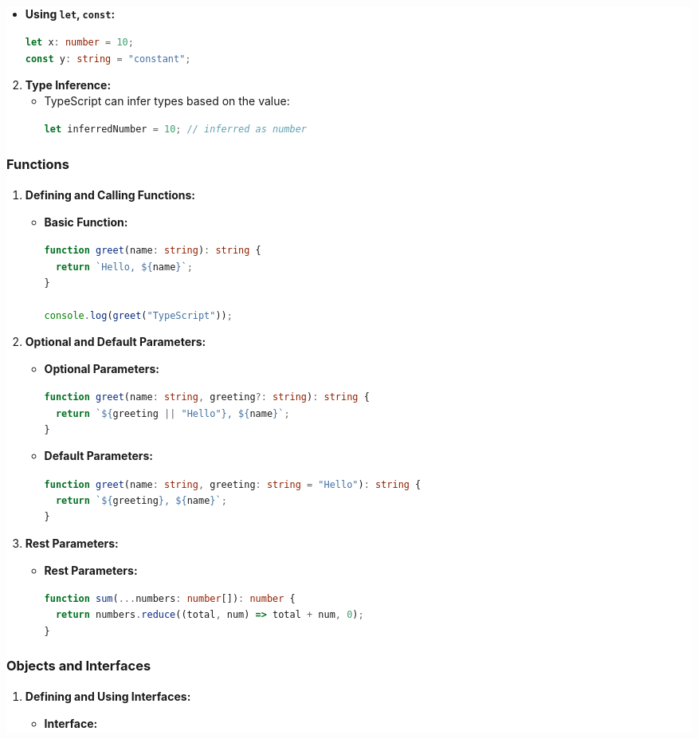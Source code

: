    - **Using `let`, `const`:**
     ```typescript
     let x: number = 10;
     const y: string = "constant";
     ```

2. **Type Inference:**
   - TypeScript can infer types based on the value:
     ```typescript
     let inferredNumber = 10; // inferred as number
     ```

### Functions

1. **Defining and Calling Functions:**

   - **Basic Function:**

     ```typescript
     function greet(name: string): string {
       return `Hello, ${name}`;
     }

     console.log(greet("TypeScript"));
     ```

2. **Optional and Default Parameters:**

   - **Optional Parameters:**

     ```typescript
     function greet(name: string, greeting?: string): string {
       return `${greeting || "Hello"}, ${name}`;
     }
     ```

   - **Default Parameters:**
     ```typescript
     function greet(name: string, greeting: string = "Hello"): string {
       return `${greeting}, ${name}`;
     }
     ```

3. **Rest Parameters:**
   - **Rest Parameters:**
     ```typescript
     function sum(...numbers: number[]): number {
       return numbers.reduce((total, num) => total + num, 0);
     }
     ```

### Objects and Interfaces

1. **Defining and Using Interfaces:**

   - **Interface:**
